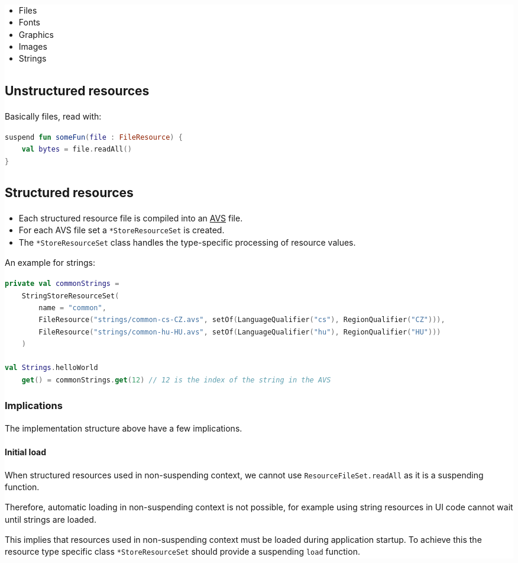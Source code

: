 * Files
* Fonts
* Graphics
* Images
* Strings

## Unstructured resources

Basically files, read with:

```kotlin
suspend fun someFun(file : FileResource) {
    val bytes = file.readAll()
}
```

## Structured resources

* Each structured resource file is compiled into an [AVS](avs.md) file.
* For each AVS file set a `*StoreResourceSet` is created.
* The `*StoreResourceSet` class handles the type-specific processing of resource values.

An example for strings:

```kotlin
private val commonStrings =
    StringStoreResourceSet(
        name = "common",
        FileResource("strings/common-cs-CZ.avs", setOf(LanguageQualifier("cs"), RegionQualifier("CZ"))),
        FileResource("strings/common-hu-HU.avs", setOf(LanguageQualifier("hu"), RegionQualifier("HU")))
    )
    
val Strings.helloWorld
    get() = commonStrings.get(12) // 12 is the index of the string in the AVS
```

### Implications

The implementation structure above have a few implications.

#### Initial load

When structured resources used in non-suspending context, we cannot use `ResourceFileSet.readAll` as it is
a suspending function.

Therefore, automatic loading in non-suspending context is not possible, for example using string resources in
UI code cannot wait until strings are loaded.

This implies that resources used in non-suspending context must be loaded during application startup. To achieve
this the resource type specific class `*StoreResourceSet` should provide a suspending `load` function.

